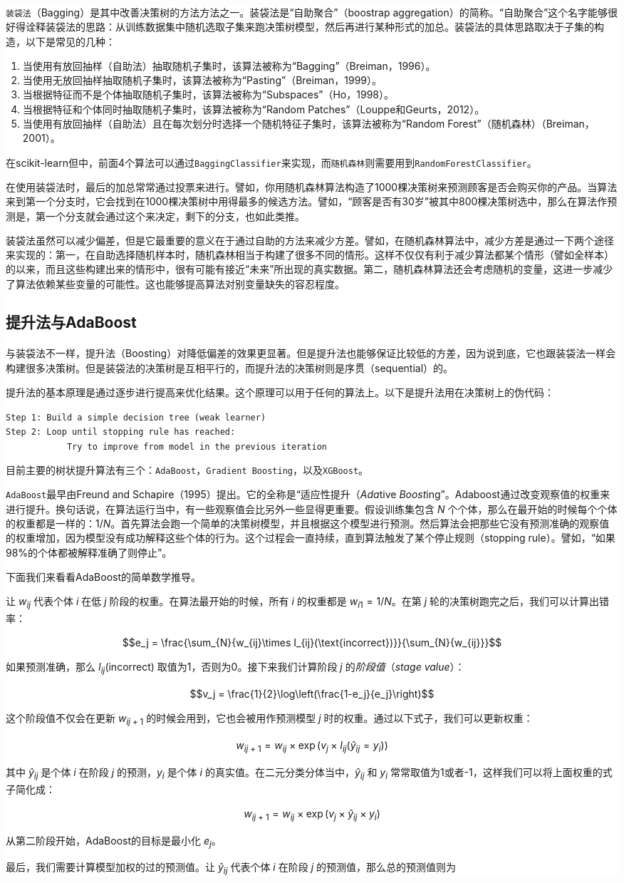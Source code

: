 `装袋法`（Bagging）是其中改善决策树的方法方法之一。装袋法是“自助聚合”（boostrap aggregation）的简称。“自助聚合”这个名字能够很好得诠释装袋法的思路：从训练数据集中随机选取子集来跑决策树模型，然后再进行某种形式的加总。装袋法的具体思路取决于子集的构造，以下是常见的几种：

1. 当使用有放回抽样（自助法）抽取随机子集时，该算法被称为“Bagging”（Breiman，1996）。
2. 当使用无放回抽样抽取随机子集时，该算法被称为“Pasting”（Breiman，1999）。
3. 当根据特征而不是个体抽取随机子集时，该算法被称为“Subspaces”（Ho，1998）。
4. 当根据特征和个体同时抽取随机子集时，该算法被称为“Random Patches”（Louppe和Geurts，2012）。
5. 当使用有放回抽样（自助法）且在每次划分时选择一个随机特征子集时，该算法被称为“Random Forest”（随机森林）（Breiman，2001）。

在scikit-learn但中，前面4个算法可以通过`BaggingClassifier`来实现，而`随机森林`则需要用到`RandomForestClassifier`。

在使用装袋法时，最后的加总常常通过投票来进行。譬如，你用随机森林算法构造了1000棵决策树来预测顾客是否会购买你的产品。当算法来到第一个分支时，它会找到在1000棵决策树中用得最多的候选方法。譬如，“顾客是否有30岁”被其中800棵决策树选中，那么在算法作预测是，第一个分支就会通过这个来决定，剩下的分支，也如此类推。

装袋法虽然可以减少偏差，但是它最重要的意义在于通过自助的方法来减少方差。譬如，在随机森林算法中，减少方差是通过一下两个途径来实现的：第一，在自助选择随机样本时，随机森林相当于构建了很多不同的情形。这样不仅仅有利于减少算法都某个情形（譬如全样本）的以来，而且这些构建出来的情形中，很有可能有接近“未来”所出现的真实数据。第二，随机森林算法还会考虑随机的变量，这进一步减少了算法依赖某些变量的可能性。这也能够提高算法对别变量缺失的容忍程度。

## 提升法与AdaBoost

与装袋法不一样，提升法（Boosting）对降低偏差的效果更显著。但是提升法也能够保证比较低的方差，因为说到底，它也跟装袋法一样会构建很多决策树。但是装袋法的决策树是互相平行的，而提升法的决策树则是序贯（sequential）的。

提升法的基本原理是通过逐步进行提高来优化结果。这个原理可以用于任何的算法上。以下是提升法用在决策树上的伪代码：

```
Step 1: Build a simple decision tree (weak learner)
Step 2: Loop until stopping rule has reached:
            Try to improve from model in the previous iteration
```

目前主要的树状提升算法有三个：`AdaBoost`，`Gradient Boosting`，以及`XGBoost`。

`AdaBoost`最早由Freund and Schapire（1995）提出。它的全称是“适应性提升（*Ada*tive *Boost*ing”。Adaboost通过改变观察值的权重来进行提升。换句话说，在算法运行当中，有一些观察值会比另外一些显得更重要。假设训练集包含 $N$ 个个体，那么在最开始的时候每个个体的权重都是一样的：$1/N$。首先算法会跑一个简单的决策树模型，并且根据这个模型进行预测。然后算法会把那些它没有预测准确的观察值的权重增加，因为模型没有成功解释这些个体的行为。这个过程会一直持续，直到算法触发了某个停止规则（stopping rule）。譬如，“如果98%的个体都被解释准确了则停止”。

下面我们来看看AdaBoost的简单数学推导。

让 $w_{ij}$ 代表个体 $i$ 在低 $j$ 阶段的权重。在算法最开始的时候，所有 $i$ 的权重都是 $w_{i1}=1/N$。在第 $j$ 轮的决策树跑完之后，我们可以计算出错率：

$$e_j = \frac{\sum_{N}{w_{ij}\times I_{ij}(\text{incorrect})}}{\sum_{N}{w_{ij}}}$$

如果预测准确，那么 $I_{ij}(\text{incorrect})$ 取值为1，否则为0。接下来我们计算阶段 $j$ 的*阶段值*（*stage value*）：

$$v_j = \frac{1}{2}\log\left(\frac{1-e_j}{e_j}\right)$$

这个阶段值不仅会在更新 $w_{ij+1}$ 的时候会用到，它也会被用作预测模型 $j$ 时的权重。通过以下式子，我们可以更新权重：

$$w_{ij+1} = w_{ij} \times \exp{(v_j \times I_{ij}(\hat{y}_{ij}=y_i))}$$

其中 $\hat{y}_{ij}$ 是个体 $i$ 在阶段 $j$ 的预测，$y_i$ 是个体 $i$ 的真实值。在二元分类分体当中，$\hat{y}_{ij}$ 和 $y_i$ 常常取值为1或者-1，这样我们可以将上面权重的式子简化成：

$$w_{ij+1} = w_{ij} \times \exp{(v_j \times \hat{y}_{ij}\times y_i)}$$

从第二阶段开始，AdaBoost的目标是最小化 $e_j$。

最后，我们需要计算模型加权的过的预测值。让 $\hat{y}_{ij}$ 代表个体 $i$ 在阶段 $j$ 的预测值，那么总的预测值则为
